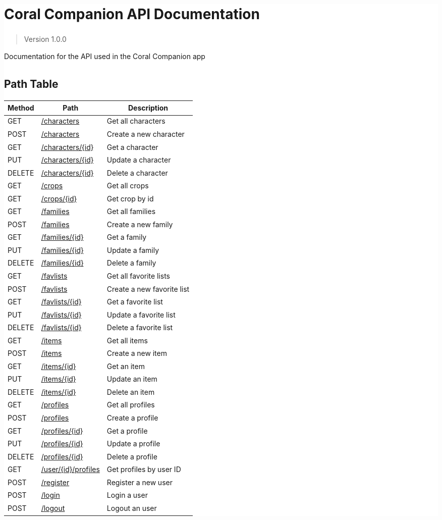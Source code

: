 # Coral Companion API Documentation

> Version 1.0.0

Documentation for the API used in the Coral Companion app

## Path Table

| Method | Path | Description |
| --- | --- | --- |
| GET | [/characters](#getcharacters) | Get all characters |
| POST | [/characters](#postcharacters) | Create a new character |
| GET | [/characters/{id}](#getcharactersid) | Get a character |
| PUT | [/characters/{id}](#putcharactersid) | Update a character |
| DELETE | [/characters/{id}](#deletecharactersid) | Delete a character |
| GET | [/crops](#getcrops) | Get all crops |
| GET | [/crops/{id}](#getcropsid) | Get crop by id |
| GET | [/families](#getfamilies) | Get all families |
| POST | [/families](#postfamilies) | Create a new family |
| GET | [/families/{id}](#getfamiliesid) | Get a family |
| PUT | [/families/{id}](#putfamiliesid) | Update a family |
| DELETE | [/families/{id}](#deletefamiliesid) | Delete a family |
| GET | [/favlists](#getfavlists) | Get all favorite lists |
| POST | [/favlists](#postfavlists) | Create a new favorite list |
| GET | [/favlists/{id}](#getfavlistsid) | Get a favorite list |
| PUT | [/favlists/{id}](#putfavlistsid) | Update a favorite list |
| DELETE | [/favlists/{id}](#deletefavlistsid) | Delete a favorite list |
| GET | [/items](#getitems) | Get all items |
| POST | [/items](#postitems) | Create a new item |
| GET | [/items/{id}](#getitemsid) | Get an item |
| PUT | [/items/{id}](#putitemsid) | Update an item |
| DELETE | [/items/{id}](#deleteitemsid) | Delete an item |
| GET | [/profiles](#getprofiles) | Get all profiles |
| POST | [/profiles](#postprofiles) | Create a profile |
| GET | [/profiles/{id}](#getprofilesid) | Get a profile |
| PUT | [/profiles/{id}](#putprofilesid) | Update a profile |
| DELETE | [/profiles/{id}](#deleteprofilesid) | Delete a profile |
| GET | [/user/{id}/profiles](#getuseridprofiles) | Get profiles by user ID |
| POST | [/register](#postregister) | Register a new user |
| POST | [/login](#postlogin) | Login a user |
| POST | [/logout](#postlogout) | Logout an user |